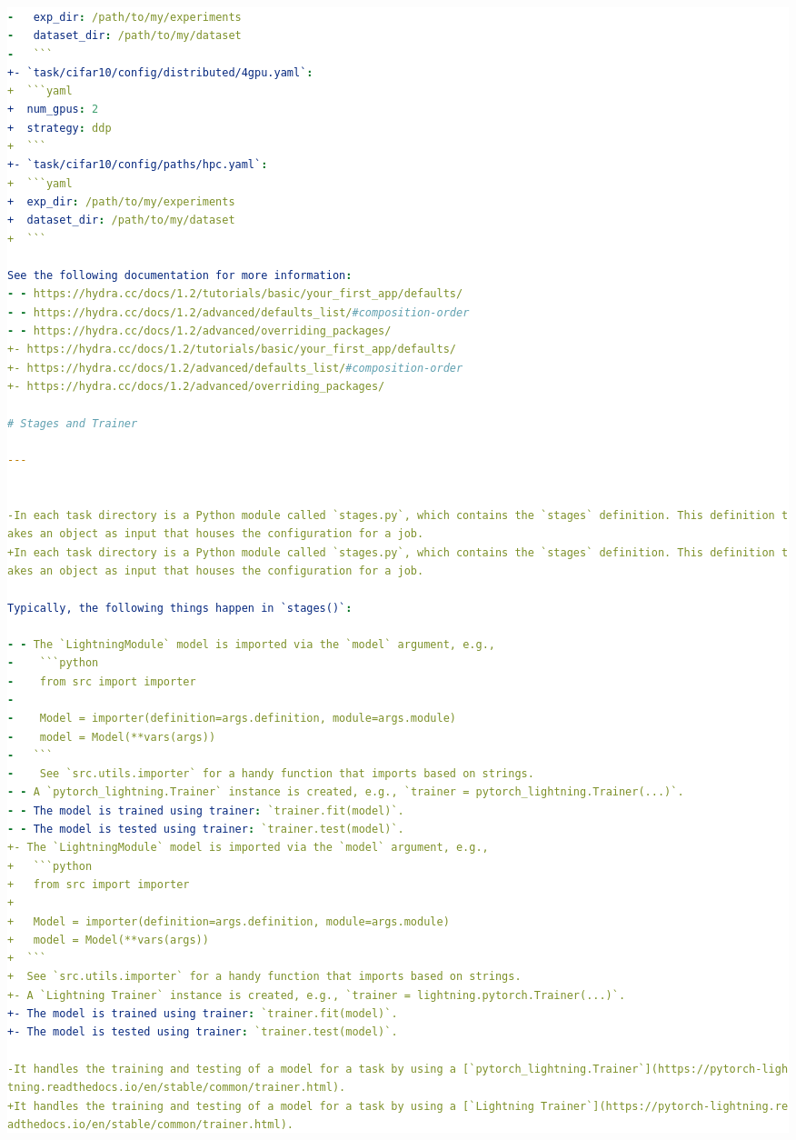 ```yaml
-   exp_dir: /path/to/my/experiments
-   dataset_dir: /path/to/my/dataset
-   ```
+- `task/cifar10/config/distributed/4gpu.yaml`:
+  ```yaml
+  num_gpus: 2
+  strategy: ddp
+  ```
+- `task/cifar10/config/paths/hpc.yaml`:
+  ```yaml
+  exp_dir: /path/to/my/experiments
+  dataset_dir: /path/to/my/dataset
+  ```
 
 See the following documentation for more information:
- - https://hydra.cc/docs/1.2/tutorials/basic/your_first_app/defaults/
- - https://hydra.cc/docs/1.2/advanced/defaults_list/#composition-order
- - https://hydra.cc/docs/1.2/advanced/overriding_packages/
+- https://hydra.cc/docs/1.2/tutorials/basic/your_first_app/defaults/
+- https://hydra.cc/docs/1.2/advanced/defaults_list/#composition-order
+- https://hydra.cc/docs/1.2/advanced/overriding_packages/
 
 # Stages and Trainer
 
 ---
 
 
-In each task directory is a Python module called `stages.py`, which contains the `stages` definition. This definition takes an object as input that houses the configuration for a job.  
+In each task directory is a Python module called `stages.py`, which contains the `stages` definition. This definition takes an object as input that houses the configuration for a job.
 
 Typically, the following things happen in `stages()`:
 
- - The `LightningModule` model is imported via the `model` argument, e.g.,
-    ```python
-    from src import importer
-   
-    Model = importer(definition=args.definition, module=args.module)
-    model = Model(**vars(args))
-   ```
-    See `src.utils.importer` for a handy function that imports based on strings.
- - A `pytorch_lightning.Trainer` instance is created, e.g., `trainer = pytorch_lightning.Trainer(...)`.
- - The model is trained using trainer: `trainer.fit(model)`.
- - The model is tested using trainer: `trainer.test(model)`.
+- The `LightningModule` model is imported via the `model` argument, e.g.,
+   ```python
+   from src import importer
+  
+   Model = importer(definition=args.definition, module=args.module)
+   model = Model(**vars(args))
+  ```
+  See `src.utils.importer` for a handy function that imports based on strings.
+- A `Lightning Trainer` instance is created, e.g., `trainer = lightning.pytorch.Trainer(...)`.
+- The model is trained using trainer: `trainer.fit(model)`.
+- The model is tested using trainer: `trainer.test(model)`.
 
-It handles the training and testing of a model for a task by using a [`pytorch_lightning.Trainer`](https://pytorch-lightning.readthedocs.io/en/stable/common/trainer.html).
+It handles the training and testing of a model for a task by using a [`Lightning Trainer`](https://pytorch-lightning.readthedocs.io/en/stable/common/trainer.html).
 
 ```